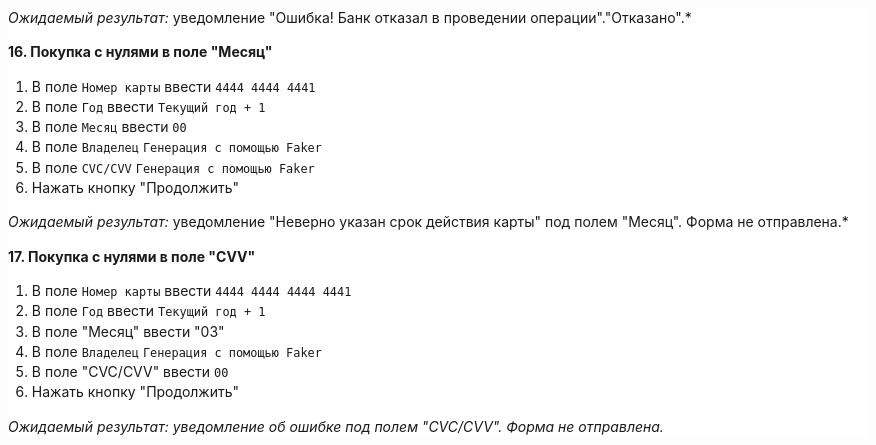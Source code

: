 *Ожидаемый результат:*
уведомление "Ошибка! Банк отказал в проведении операции"."Отказано".*

**16. Покупка с нулями в поле "Месяц"**

1.	В поле `Номер карты` ввести `4444 4444 4441`
2.	В поле `Год` ввести `Текущий год + 1`
3.	В поле `Месяц` ввести `00`
4.	В поле `Владелец` `Генерация с помощью Faker`
5.	В поле `CVC/CVV` `Генерация с помощью Faker`
6.	Нажать кнопку "Продолжить" 

*Ожидаемый результат:* уведомление "Неверно указан срок действия карты" под полем "Месяц". Форма не отправлена.*

**17. Покупка с нулями в поле "CVV"**

1.	В поле `Номер карты` ввести `4444 4444 4444 4441`
2.	В поле `Год` ввести `Текущий год + 1`
3.	В поле "Месяц" ввести "03"
4.	В поле `Владелец` `Генерация с помощью Faker`
5.	В поле "CVC/CVV" ввести `00`
6.	Нажать кнопку "Продолжить"

*Ожидаемый результат: уведомление об ошибке под полем "CVC/CVV". Форма не отправлена.*
